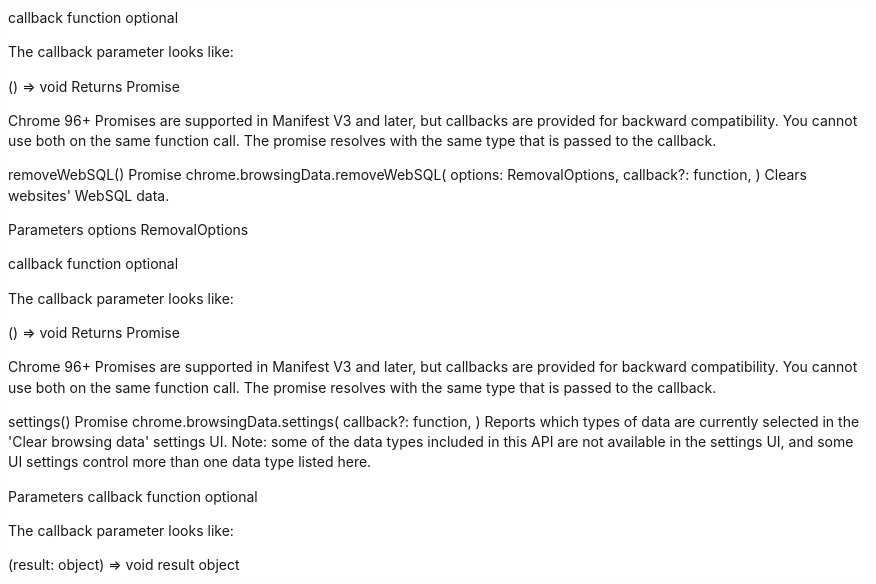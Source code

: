 callback
function optional

The callback parameter looks like:

() => void
Returns
Promise<void>

Chrome 96+
Promises are supported in Manifest V3 and later, but callbacks are provided for backward compatibility. You cannot use both on the same function call. The promise resolves with the same type that is passed to the callback.

removeWebSQL()
Promise
chrome.browsingData.removeWebSQL(
  options: RemovalOptions,
  callback?: function,
)
Clears websites' WebSQL data.

Parameters
options
RemovalOptions

callback
function optional

The callback parameter looks like:

() => void
Returns
Promise<void>

Chrome 96+
Promises are supported in Manifest V3 and later, but callbacks are provided for backward compatibility. You cannot use both on the same function call. The promise resolves with the same type that is passed to the callback.

settings()
Promise
chrome.browsingData.settings(
  callback?: function,
)
Reports which types of data are currently selected in the 'Clear browsing data' settings UI. Note: some of the data types included in this API are not available in the settings UI, and some UI settings control more than one data type listed here.

Parameters
callback
function optional

The callback parameter looks like:

(result: object) => void
result
object
